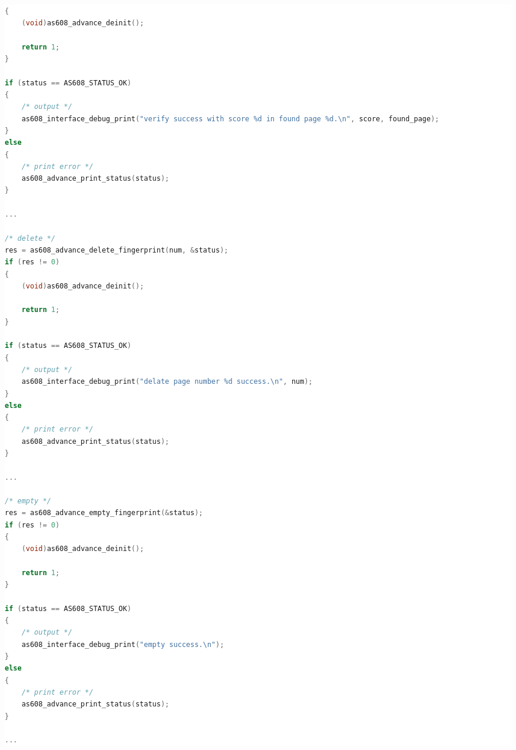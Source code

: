 ```C
{
    (void)as608_advance_deinit();

    return 1;
}

if (status == AS608_STATUS_OK)
{
    /* output */
    as608_interface_debug_print("verify success with score %d in found page %d.\n", score, found_page);
}
else
{
    /* print error */
    as608_advance_print_status(status);
}

...
    
/* delete */
res = as608_advance_delete_fingerprint(num, &status);
if (res != 0)
{
    (void)as608_advance_deinit();

    return 1;
}

if (status == AS608_STATUS_OK)
{
    /* output */
    as608_interface_debug_print("delate page number %d success.\n", num);
}
else
{
    /* print error */
    as608_advance_print_status(status);
}

...
    
/* empty */
res = as608_advance_empty_fingerprint(&status);
if (res != 0)
{
    (void)as608_advance_deinit();

    return 1;
}

if (status == AS608_STATUS_OK)
{
    /* output */
    as608_interface_debug_print("empty success.\n");
}
else
{
    /* print error */
    as608_advance_print_status(status);
}

...
```